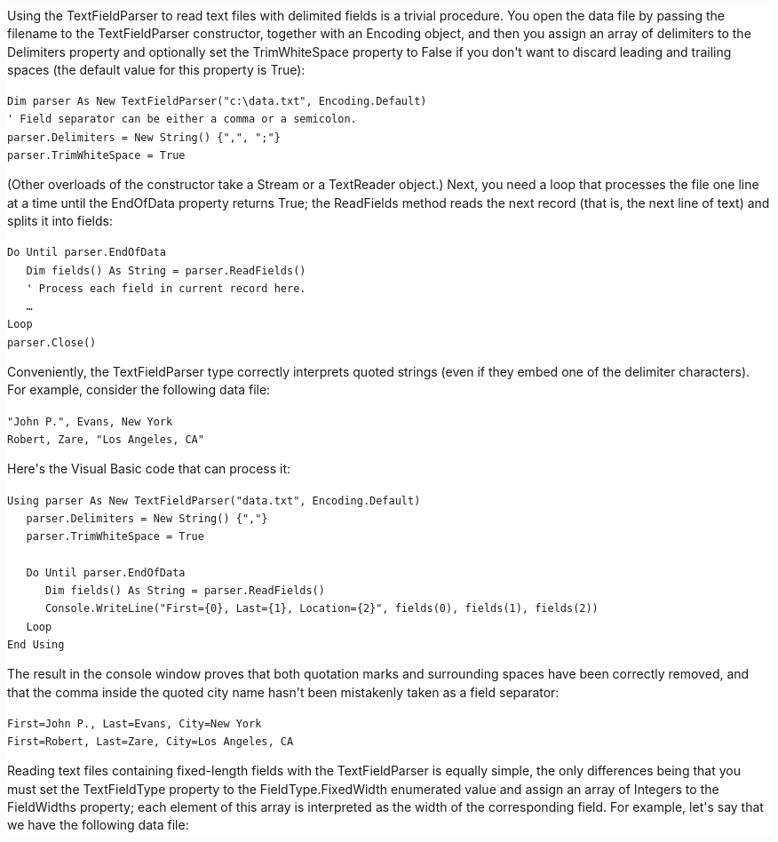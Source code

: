 Using the TextFieldParser to read text files with delimited fields  is a trivial procedure. You open the data file by passing the filename to the  TextFieldParser constructor, together with an Encoding object, and then you  assign an array of delimiters to the Delimiters property and optionally set the  TrimWhiteSpace property to False if you don't want to discard leading and  trailing spaces (the default value for this property is True):

```
Dim parser As New TextFieldParser("c:\data.txt", Encoding.Default)
' Field separator can be either a comma or a semicolon.
parser.Delimiters = New String() {",", ";"}
parser.TrimWhiteSpace = True
```

(Other overloads of the constructor take a Stream or a TextReader  object.) Next, you need a loop that processes the file one line at a time until  the EndOfData property returns True; the ReadFields method reads the next record  (that is, the next line of text) and splits it into fields:

```
Do Until parser.EndOfData
   Dim fields() As String = parser.ReadFields()
   ' Process each field in current record here.
   …
Loop
parser.Close()
```

Conveniently, the TextFieldParser type correctly interprets quoted  strings (even if they embed one of the delimiter characters). For example,  consider the following data file:

```
"John P.", Evans, New York
Robert, Zare, "Los Angeles, CA"
```

Here's the Visual Basic code that can process it:

```
Using parser As New TextFieldParser("data.txt", Encoding.Default)
   parser.Delimiters = New String() {","}
   parser.TrimWhiteSpace = True

   Do Until parser.EndOfData
      Dim fields() As String = parser.ReadFields()
      Console.WriteLine("First={0}, Last={1}, Location={2}", fields(0), fields(1), fields(2))
   Loop
End Using
```

The result in the console window proves that both quotation marks  and surrounding spaces have been correctly removed, and that the comma inside  the quoted city name hasn't been mistakenly taken as a field separator:

```
First=John P., Last=Evans, City=New York
First=Robert, Last=Zare, City=Los Angeles, CA
```

Reading text files containing fixed-length fields with the  TextFieldParser is equally simple, the only differences being that you must set  the TextFieldType property to the FieldType.FixedWidth enumerated value and  assign an array of Integers to the FieldWidths property; each element of this  array is interpreted as the width of the corresponding field. For example, let's  say that we have the following data file:
